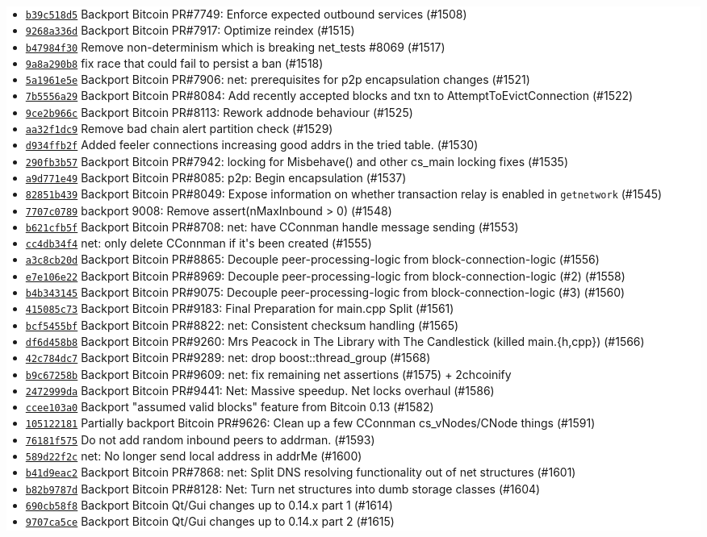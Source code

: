 - [`b39c518d5`](https://github.com/2chcoinpay/2chcoin/commit/b39c518d5) Backport Bitcoin PR#7749: Enforce expected outbound services (#1508)
- [`9268a336d`](https://github.com/2chcoinpay/2chcoin/commit/9268a336d) Backport Bitcoin PR#7917: Optimize reindex (#1515)
- [`b47984f30`](https://github.com/2chcoinpay/2chcoin/commit/b47984f30) Remove non-determinism which is breaking net_tests #8069 (#1517)
- [`9a8a290b8`](https://github.com/2chcoinpay/2chcoin/commit/9a8a290b8) fix race that could fail to persist a ban (#1518)
- [`5a1961e5e`](https://github.com/2chcoinpay/2chcoin/commit/5a1961e5e) Backport Bitcoin PR#7906: net: prerequisites for p2p encapsulation changes (#1521)
- [`7b5556a29`](https://github.com/2chcoinpay/2chcoin/commit/7b5556a29) Backport Bitcoin PR#8084: Add recently accepted blocks and txn to AttemptToEvictConnection (#1522)
- [`9ce2b966c`](https://github.com/2chcoinpay/2chcoin/commit/9ce2b966c) Backport Bitcoin PR#8113: Rework addnode behaviour (#1525)
- [`aa32f1dc9`](https://github.com/2chcoinpay/2chcoin/commit/aa32f1dc9) Remove bad chain alert partition check (#1529)
- [`d934ffb2f`](https://github.com/2chcoinpay/2chcoin/commit/d934ffb2f) Added feeler connections increasing good addrs in the tried table. (#1530)
- [`290fb3b57`](https://github.com/2chcoinpay/2chcoin/commit/290fb3b57) Backport Bitcoin PR#7942: locking for Misbehave() and other cs_main locking fixes (#1535)
- [`a9d771e49`](https://github.com/2chcoinpay/2chcoin/commit/a9d771e49) Backport Bitcoin PR#8085: p2p: Begin encapsulation (#1537)
- [`82851b439`](https://github.com/2chcoinpay/2chcoin/commit/82851b439) Backport Bitcoin PR#8049: Expose information on whether transaction relay is enabled in `getnetwork` (#1545)
- [`7707c0789`](https://github.com/2chcoinpay/2chcoin/commit/7707c0789) backport 9008: Remove assert(nMaxInbound > 0) (#1548)
- [`b621cfb5f`](https://github.com/2chcoinpay/2chcoin/commit/b621cfb5f) Backport Bitcoin PR#8708: net: have CConnman handle message sending (#1553)
- [`cc4db34f4`](https://github.com/2chcoinpay/2chcoin/commit/cc4db34f4) net: only delete CConnman if it's been created (#1555)
- [`a3c8cb20d`](https://github.com/2chcoinpay/2chcoin/commit/a3c8cb20d) Backport Bitcoin PR#8865: Decouple peer-processing-logic from block-connection-logic (#1556)
- [`e7e106e22`](https://github.com/2chcoinpay/2chcoin/commit/e7e106e22) Backport Bitcoin PR#8969: Decouple peer-processing-logic from block-connection-logic (#2) (#1558)
- [`b4b343145`](https://github.com/2chcoinpay/2chcoin/commit/b4b343145) Backport Bitcoin PR#9075: Decouple peer-processing-logic from block-connection-logic (#3) (#1560)
- [`415085c73`](https://github.com/2chcoinpay/2chcoin/commit/415085c73) Backport Bitcoin PR#9183: Final Preparation for main.cpp Split (#1561)
- [`bcf5455bf`](https://github.com/2chcoinpay/2chcoin/commit/bcf5455bf) Backport Bitcoin PR#8822: net: Consistent checksum handling (#1565)
- [`df6d458b8`](https://github.com/2chcoinpay/2chcoin/commit/df6d458b8) Backport Bitcoin PR#9260: Mrs Peacock in The Library with The Candlestick (killed main.{h,cpp}) (#1566)
- [`42c784dc7`](https://github.com/2chcoinpay/2chcoin/commit/42c784dc7) Backport Bitcoin PR#9289: net: drop boost::thread_group (#1568)
- [`b9c67258b`](https://github.com/2chcoinpay/2chcoin/commit/b9c67258b) Backport Bitcoin PR#9609: net: fix remaining net assertions (#1575) + 2chcoinify
- [`2472999da`](https://github.com/2chcoinpay/2chcoin/commit/2472999da) Backport Bitcoin PR#9441: Net: Massive speedup. Net locks overhaul (#1586)
- [`ccee103a0`](https://github.com/2chcoinpay/2chcoin/commit/ccee103a0) Backport "assumed valid blocks" feature from Bitcoin 0.13 (#1582)
- [`105122181`](https://github.com/2chcoinpay/2chcoin/commit/105122181) Partially backport Bitcoin PR#9626: Clean up a few CConnman cs_vNodes/CNode things (#1591)
- [`76181f575`](https://github.com/2chcoinpay/2chcoin/commit/76181f575) Do not add random inbound peers to addrman. (#1593)
- [`589d22f2c`](https://github.com/2chcoinpay/2chcoin/commit/589d22f2c) net: No longer send local address in addrMe (#1600)
- [`b41d9eac2`](https://github.com/2chcoinpay/2chcoin/commit/b41d9eac2) Backport Bitcoin PR#7868: net: Split DNS resolving functionality out of net structures (#1601)
- [`b82b9787d`](https://github.com/2chcoinpay/2chcoin/commit/b82b9787d) Backport Bitcoin PR#8128: Net: Turn net structures into dumb storage classes (#1604)
- [`690cb58f8`](https://github.com/2chcoinpay/2chcoin/commit/690cb58f8) Backport Bitcoin Qt/Gui changes up to 0.14.x part 1 (#1614)
- [`9707ca5ce`](https://github.com/2chcoinpay/2chcoin/commit/9707ca5ce) Backport Bitcoin Qt/Gui changes up to 0.14.x part 2 (#1615)